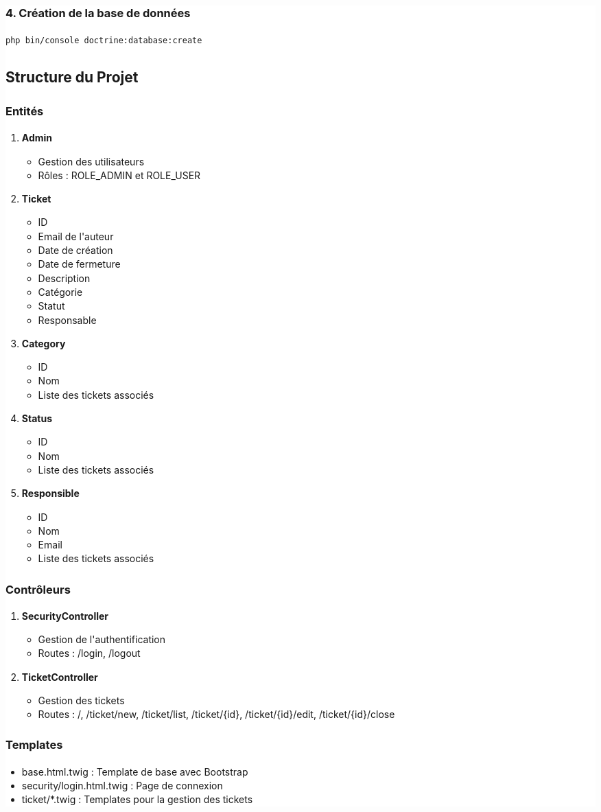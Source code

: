 ### 4. Création de la base de données
```bash
php bin/console doctrine:database:create
```

## Structure du Projet

### Entités
1. **Admin**
   - Gestion des utilisateurs
   - Rôles : ROLE_ADMIN et ROLE_USER

2. **Ticket**
   - ID
   - Email de l'auteur
   - Date de création
   - Date de fermeture
   - Description
   - Catégorie
   - Statut
   - Responsable

3. **Category**
   - ID
   - Nom
   - Liste des tickets associés

4. **Status**
   - ID
   - Nom
   - Liste des tickets associés

5. **Responsible**
   - ID
   - Nom
   - Email
   - Liste des tickets associés

### Contrôleurs
1. **SecurityController**
   - Gestion de l'authentification
   - Routes : /login, /logout

2. **TicketController**
   - Gestion des tickets
   - Routes : /, /ticket/new, /ticket/list, /ticket/{id}, /ticket/{id}/edit, /ticket/{id}/close

### Templates
- base.html.twig : Template de base avec Bootstrap
- security/login.html.twig : Page de connexion
- ticket/*.twig : Templates pour la gestion des tickets
